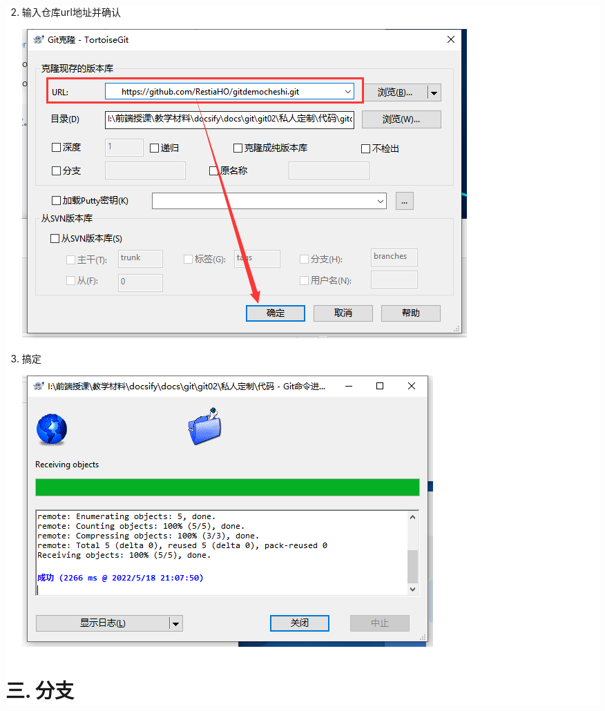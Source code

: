 2. 输入仓库url地址并确认

   ![image-20220518210746421](images/image-20220518210746421.png)

3. 搞定

   ![image-20220518210759888](images/image-20220518210759888.png)

# 三. 分支
